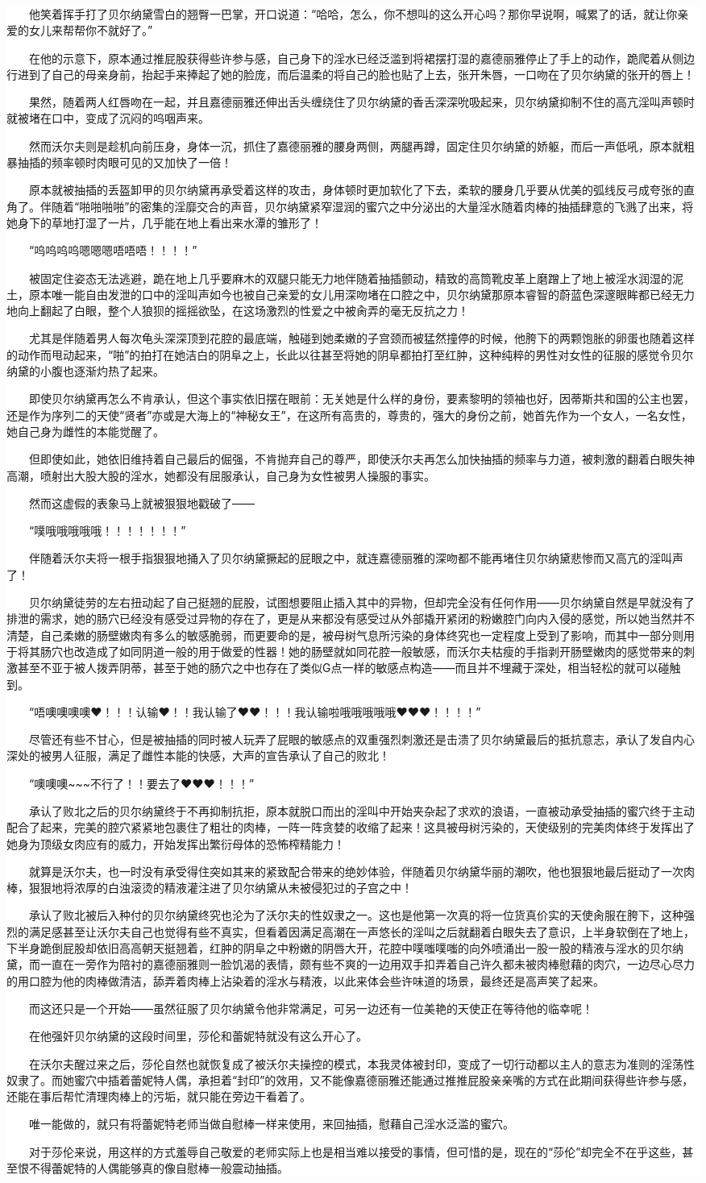 　　他笑着挥手打了贝尔纳黛雪白的翘臀一巴掌，开口说道：“哈哈，怎么，你不想叫的这么开心吗？那你早说啊，喊累了的话，就让你亲爱的女儿来帮帮你不就好了。”

　　在他的示意下，原本通过推屁股获得些许参与感，自己身下的淫水已经泛滥到将裙摆打湿的嘉德丽雅停止了手上的动作，跪爬着从侧边行进到了自己的母亲身前，抬起手来捧起了她的脸庞，而后温柔的将自己的脸也贴了上去，张开朱唇，一口吻在了贝尔纳黛的张开的唇上！

　　果然，随着两人红唇吻在一起，并且嘉德丽雅还伸出舌头缠绕住了贝尔纳黛的香舌深深吮吸起来，贝尔纳黛抑制不住的高亢淫叫声顿时就被堵在口中，变成了沉闷的呜咽声来。

　　然而沃尔夫则是趁机向前压身，身体一沉，抓住了嘉德丽雅的腰身两侧，两腿再蹲，固定住贝尔纳黛的娇躯，而后一声低吼，原本就粗暴抽插的频率顿时肉眼可见的又加快了一倍！

　　原本就被抽插的丢盔卸甲的贝尔纳黛再承受着这样的攻击，身体顿时更加软化了下去，柔软的腰身几乎要从优美的弧线反弓成夸张的直角了。伴随着“啪啪啪啪”的密集的淫靡交合的声音，贝尔纳黛紧窄湿润的蜜穴之中分泌出的大量淫水随着肉棒的抽插肆意的飞溅了出来，将她身下的草地打湿了一片，几乎能在地上看出来水潭的雏形了！

　　“呜呜呜呜嗯嗯嗯唔唔唔！！！！”

　　被固定住姿态无法逃避，跪在地上几乎要麻木的双腿只能无力地伴随着抽插颤动，精致的高筒靴皮革上磨蹭上了地上被淫水润湿的泥土，原本唯一能自由发泄的口中的淫叫声如今也被自己亲爱的女儿用深吻堵在口腔之中，贝尔纳黛那原本睿智的蔚蓝色深邃眼眸都已经无力地向上翻起了白眼，整个人狼狈的摇摇欲坠，在这场激烈的性爱之中被肏弄的毫无反抗之力！

　　尤其是伴随着男人每次龟头深深顶到花腔的最底端，触碰到她柔嫩的子宫颈而被猛然撞停的时候，他胯下的两颗饱胀的卵蛋也随着这样的动作而甩动起来，“啪”的拍打在她洁白的阴阜之上，长此以往甚至将她的阴阜都拍打至红肿，这种纯粹的男性对女性的征服的感觉令贝尔纳黛的小腹也逐渐灼热了起来。

　　即使贝尔纳黛再怎么不肯承认，但这个事实依旧摆在眼前：无关她是什么样的身份，要素黎明的领袖也好，因蒂斯共和国的公主也罢，还是作为序列二的天使“贤者”亦或是大海上的“神秘女王”，在这所有高贵的，尊贵的，强大的身份之前，她首先作为一个女人，一名女性，她自己身为雌性的本能觉醒了。

　　但即使如此，她依旧维持着自己最后的倔强，不肯抛弃自己的尊严，即使沃尔夫再怎么加快抽插的频率与力道，被刺激的翻着白眼失神高潮，喷射出大股大股的淫水，她都没有屈服承认，自己身为女性被男人操服的事实。

　　然而这虚假的表象马上就被狠狠地戳破了——

　　“噗哦哦哦哦哦！！！！！！！”

　　伴随着沃尔夫将一根手指狠狠地捅入了贝尔纳黛撅起的屁眼之中，就连嘉德丽雅的深吻都不能再堵住贝尔纳黛悲惨而又高亢的淫叫声了！

　　贝尔纳黛徒劳的左右扭动起了自己挺翘的屁股，试图想要阻止插入其中的异物，但却完全没有任何作用——贝尔纳黛自然是早就没有了排泄的需求，她的肠穴已经没有感受过异物的存在了，更是从来都没有感受过从外部撬开紧闭的粉嫩腔门向内入侵的感觉，所以她当然并不清楚，自己柔嫩的肠壁嫩肉有多么的敏感脆弱，而更要命的是，被母树气息所污染的身体终究也一定程度上受到了影响，而其中一部分则用于将其肠穴也改造成了如同阴道一般的用于做爱的性器！她的肠壁就如同花腔一般敏感，而沃尔夫枯瘦的手指剥开肠壁嫩肉的感觉带来的刺激甚至不亚于被人拨弄阴蒂，甚至于她的肠穴之中也存在了类似G点一样的敏感点构造——而且并不埋藏于深处，相当轻松的就可以碰触到。

　　“唔噢噢噢噢❤！！！认输❤！！我认输了❤❤！！！我认输啦哦哦哦哦哦❤❤❤！！！！”

　　尽管还有些不甘心，但是被抽插的同时被人玩弄了屁眼的敏感点的双重强烈刺激还是击溃了贝尔纳黛最后的抵抗意志，承认了发自内心深处的被男人征服，满足了雌性本能的快感，大声的宣告承认了自己的败北！

　　“噢噢噢~~~不行了！！要去了❤❤❤！！！”

　　承认了败北之后的贝尔纳黛终于不再抑制抗拒，原本就脱口而出的淫叫中开始夹杂起了求欢的浪语，一直被动承受抽插的蜜穴终于主动配合了起来，完美的腔穴紧紧地包裹住了粗壮的肉棒，一阵一阵贪婪的收缩了起来！这具被母树污染的，天使级别的完美肉体终于发挥出了她身为顶级女肉应有的威力，开始发挥出繁衍母体的恐怖榨精能力！

　　就算是沃尔夫，也一时没有承受得住突如其来的紧致配合带来的绝妙体验，伴随着贝尔纳黛华丽的潮吹，他也狠狠地最后挺动了一次肉棒，狠狠地将浓厚的白浊滚烫的精液灌注进了贝尔纳黛从未被侵犯过的子宫之中！

　　承认了败北被后入种付的贝尔纳黛终究也沦为了沃尔夫的性奴隶之一。这也是他第一次真的将一位货真价实的天使肏服在胯下，这种强烈的满足感甚至让沃尔夫自己也觉得有些不真实，但看着因满足高潮在一声悠长的淫叫之后就翻着白眼失去了意识，上半身软倒在了地上，下半身跪倒屁股却依旧高高朝天挺翘着，红肿的阴阜之中粉嫩的阴唇大开，花腔中噗嗤噗嗤的向外喷涌出一股一股的精液与淫水的贝尔纳黛，而一直在一旁作为陪衬的嘉德丽雅则一脸饥渴的表情，颇有些不爽的一边用双手扣弄着自己许久都未被肉棒慰藉的肉穴，一边尽心尽力的用口腔为他的肉棒做清洁，舔弄着肉棒上沾染着的淫水与精液，以此来体会些许味道的场景，最终还是高声笑了起来。

　　而这还只是一个开始——虽然征服了贝尔纳黛令他非常满足，可另一边还有一位美艳的天使正在等待他的临幸呢！

　　在他强奸贝尔纳黛的这段时间里，莎伦和蕾妮特就没有这么开心了。

　　在沃尔夫醒过来之后，莎伦自然也就恢复成了被沃尔夫操控的模式，本我灵体被封印，变成了一切行动都以主人的意志为准则的淫荡性奴隶了。而她蜜穴中插着蕾妮特人偶，承担着“封印”的效用，又不能像嘉德丽雅还能通过推推屁股亲亲嘴的方式在此期间获得些许参与感，还能在事后帮忙清理肉棒上的污垢，就只能在旁边干看着了。

　　唯一能做的，就只有将蕾妮特老师当做自慰棒一样来使用，来回抽插，慰藉自己淫水泛滥的蜜穴。

　　对于莎伦来说，用这样的方式羞辱自己敬爱的老师实际上也是相当难以接受的事情，但可惜的是，现在的“莎伦”却完全不在乎这些，甚至恨不得蕾妮特的人偶能够真的像自慰棒一般震动抽插。
